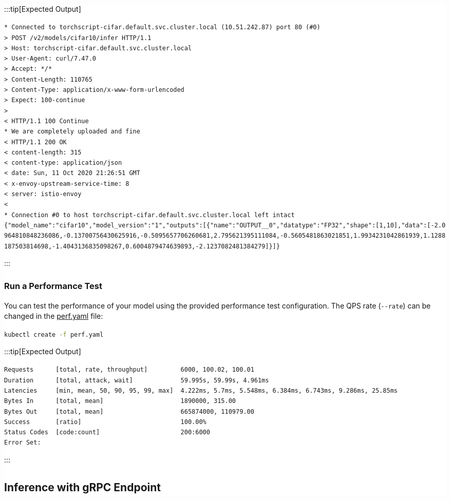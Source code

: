 :::tip[Expected Output]
```
* Connected to torchscript-cifar.default.svc.cluster.local (10.51.242.87) port 80 (#0)
> POST /v2/models/cifar10/infer HTTP/1.1
> Host: torchscript-cifar.default.svc.cluster.local
> User-Agent: curl/7.47.0
> Accept: */*
> Content-Length: 110765
> Content-Type: application/x-www-form-urlencoded
> Expect: 100-continue
>
< HTTP/1.1 100 Continue
* We are completely uploaded and fine
< HTTP/1.1 200 OK
< content-length: 315
< content-type: application/json
< date: Sun, 11 Oct 2020 21:26:51 GMT
< x-envoy-upstream-service-time: 8
< server: istio-envoy
<
* Connection #0 to host torchscript-cifar.default.svc.cluster.local left intact
{"model_name":"cifar10","model_version":"1","outputs":[{"name":"OUTPUT__0","datatype":"FP32","shape":[1,10],"data":[-2.0964810848236086,-0.13700756430625916,-0.5095657706260681,2.795621395111084,-0.5605481863021851,1.9934231042861939,1.1288187503814698,-1.4043136835098267,0.6004879474639893,-2.1237082481384279]}]}
```
:::

### Run a Performance Test

You can test the performance of your model using the provided performance test configuration. The QPS rate (`--rate`) can be changed in the [perf.yaml](./perf.yaml) file:

```bash
kubectl create -f perf.yaml
```

:::tip[Expected Output]
```
Requests      [total, rate, throughput]         6000, 100.02, 100.01
Duration      [total, attack, wait]             59.995s, 59.99s, 4.961ms
Latencies     [min, mean, 50, 90, 95, 99, max]  4.222ms, 5.7ms, 5.548ms, 6.384ms, 6.743ms, 9.286ms, 25.85ms
Bytes In      [total, mean]                     1890000, 315.00
Bytes Out     [total, mean]                     665874000, 110979.00
Success       [ratio]                           100.00%
Status Codes  [code:count]                      200:6000
Error Set:
```
:::

## Inference with gRPC Endpoint
